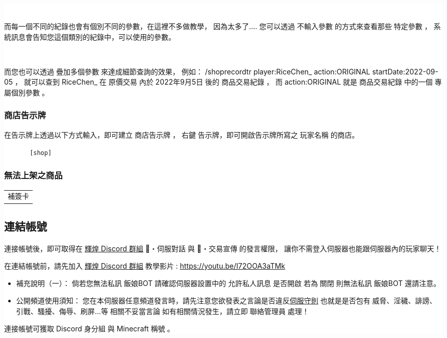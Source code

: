 <br />

而每一個不同的紀錄也會有個別不同的參數，在這裡不多做教學，
因為太多了.... 您可以透過 <span class="label label-danger">不輸入參數</span> 的方式來查看那些 <span class="label label-warning">特定參數</span> ，
系統訊息會告知您這個類別的紀錄中，可以使用的參數。

<br />

而您也可以透過 <span class="label label-success">疊加多個參數</span> 來達成細節查詢的效果，
例如： <span class="label label-info">/shoprecordtr player:<span class="label label-primary">RiceChen_</span> action:<span class="label label-success">ORIGINAL</span> startDate:<span class="label label-primary">2022-09-05</span></span> ，
就可以查到 <span class="label label-primary">RiceChen_</span> 在 <span class="label label-info">原價交易</span> 內於 <span class="label label-primary">2022年9月5日</span> 後的 <span class="label label-info">商品交易紀錄</span> ，
而 <span class="label label-success">action:ORIGINAL</span> 就是 <span class="label label-info">商品交易紀錄</span> 中的一個 <span class="label label-success">專屬個別參數</span> 。

### 商店告示牌

在告示牌上透過以下方式輸入，即可建立 <span class="label label-info">商店告示牌</span> ，
 <span class="label label-warning">右鍵</span> 告示牌，即可開啟告示牌所寫之 <span class="label label-info">玩家名稱</span> 的商店。

           [shop]

### 無法上架之商品

<table>
  <tr>
    <td>補簽卡</td>
  </tr>
</table>

## 連結帳號
連接帳號後，即可取得在 [輝煌 Discord 群組](https://discord.brilliantw.net/) <span class="label label-info">⁠💬・伺服對話</span> 與 ⁠<span class="label label-info">💱・交易宣傳</span> 的發言權限，
讓你不需登入伺服器也能跟伺服器內的玩家聊天！

在連結帳號前，請先加入 [輝煌 Discord 群組](https://discord.brilliantw.net/)
教學影片 : https://youtu.be/I72OOA3aTMk

- 補充說明（一）：
倘若您無法私訊 飯娘BOT 請確認伺服器設置中的 <span class="label label-info">允許私人訊息</span> 是否開啟
若為 <span class="label label-danger">關閉</span> 則無法私訊 <span class="label label-info">飯娘BOT</span> 還請注意。

- 公開頻道使用須知：
您在本伺服器任意頻道發言時，請先注意您欲發表之言論是否違反<a href="https://www.brilliantw.net/伺服守則/">伺服守則</a>
也就是是否包有 <span class="label label-danger">威脅、淫穢、誹謗、引戰、騷擾、侮辱、刷屏...等</span> 相關不妥當言論
如有相關情況發生，請立即 <span class="label label-danger">聯絡管理員</span> 處理！

連接帳號可獲取 <span class="label label-info">Discord 身分組</span> 與 <span class="label label-success">Minecraft 稱號</span> 。
